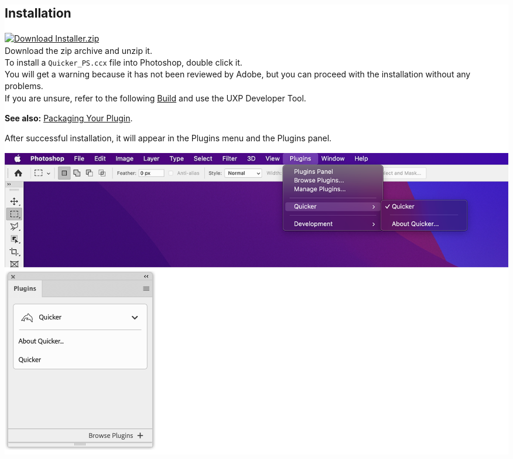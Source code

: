 ## Installation
[![Download Installer.zip](https://img.shields.io/badge/Download-Installer.zip-e60012)](https://github.com/sky-chaser-high/quicker/releases/latest/download/Installer.zip)  
Download the zip archive and unzip it.  
To install a `Quicker_PS.ccx` file into Photoshop, double click it.  
You will get a warning because it has not been reviewed by Adobe, but you can proceed with the installation without any problems.  
If you are unsure, refer to the following [Build](#build) and use the UXP Developer Tool.

**See also:** [Packaging Your Plugin](https://developer.adobe.com/photoshop/uxp/2022/guides/distribution/packaging-your-plugin/).

After successful installation, it will appear in the Plugins menu and the Plugins panel.

<img src="images/plugin_menu.png" width="100%">
<img src="images/plugin_panel.png" width="30%">
